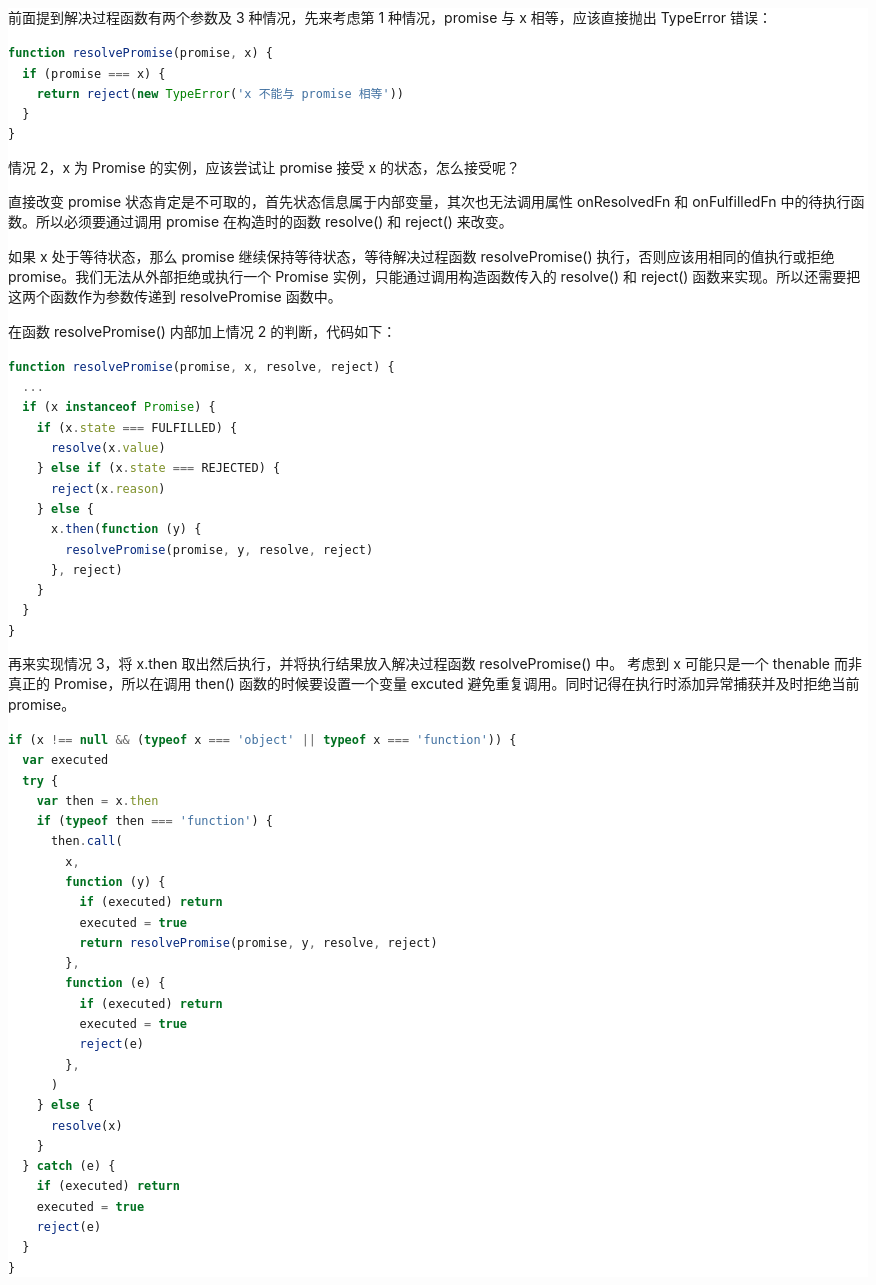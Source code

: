 前面提到解决过程函数有两个参数及 3 种情况，先来考虑第 1 种情况，promise 与 x 相等，应该直接抛出 TypeError 错误：

```javascript
function resolvePromise(promise, x) {
  if (promise === x) {
    return reject(new TypeError('x 不能与 promise 相等'))
  }
}
```

情况 2，x 为 Promise 的实例，应该尝试让 promise 接受 x 的状态，怎么接受呢？

直接改变 promise 状态肯定是不可取的，首先状态信息属于内部变量，其次也无法调用属性 onResolvedFn 和 onFulfilledFn 中的待执行函数。所以必须要通过调用 promise 在构造时的函数 resolve() 和 reject() 来改变。

如果 x 处于等待状态，那么 promise 继续保持等待状态，等待解决过程函数 resolvePromise() 执行，否则应该用相同的值执行或拒绝 promise。我们无法从外部拒绝或执行一个 Promise 实例，只能通过调用构造函数传入的 resolve() 和 reject() 函数来实现。所以还需要把这两个函数作为参数传递到 resolvePromise 函数中。

在函数 resolvePromise() 内部加上情况 2 的判断，代码如下：

```javascript
function resolvePromise(promise, x, resolve, reject) {
  ...
  if (x instanceof Promise) {
    if (x.state === FULFILLED) {
      resolve(x.value)
    } else if (x.state === REJECTED) {
      reject(x.reason)
    } else {
      x.then(function (y) {
        resolvePromise(promise, y, resolve, reject)
      }, reject)
    }
  }
}
```

再来实现情况 3，将 x.then 取出然后执行，并将执行结果放入解决过程函数 resolvePromise() 中。 考虑到 x 可能只是一个 thenable 而非真正的 Promise，所以在调用 then() 函数的时候要设置一个变量 excuted 避免重复调用。同时记得在执行时添加异常捕获并及时拒绝当前 promise。

```javascript
if (x !== null && (typeof x === 'object' || typeof x === 'function')) {
  var executed
  try {
    var then = x.then
    if (typeof then === 'function') {
      then.call(
        x,
        function (y) {
          if (executed) return
          executed = true
          return resolvePromise(promise, y, resolve, reject)
        },
        function (e) {
          if (executed) return
          executed = true
          reject(e)
        },
      )
    } else {
      resolve(x)
    }
  } catch (e) {
    if (executed) return
    executed = true
    reject(e)
  }
}
```
